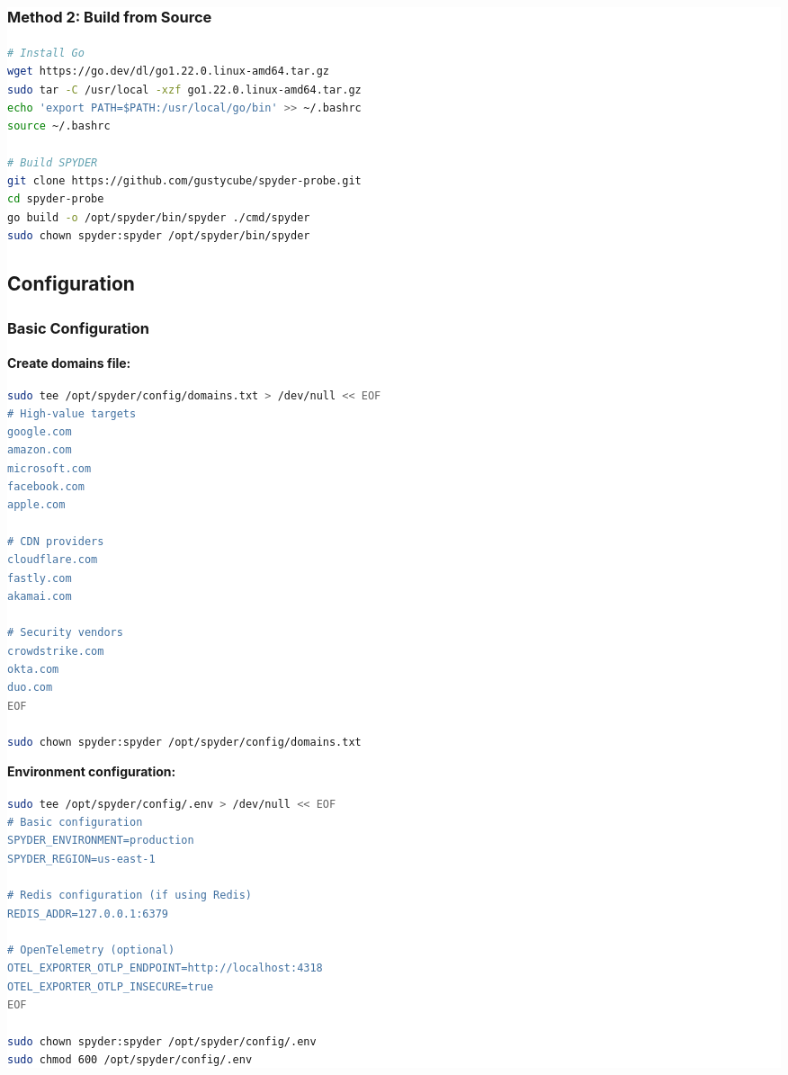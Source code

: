 ### Method 2: Build from Source

```bash
# Install Go
wget https://go.dev/dl/go1.22.0.linux-amd64.tar.gz
sudo tar -C /usr/local -xzf go1.22.0.linux-amd64.tar.gz
echo 'export PATH=$PATH:/usr/local/go/bin' >> ~/.bashrc
source ~/.bashrc

# Build SPYDER
git clone https://github.com/gustycube/spyder-probe.git
cd spyder-probe
go build -o /opt/spyder/bin/spyder ./cmd/spyder
sudo chown spyder:spyder /opt/spyder/bin/spyder
```

## Configuration

### Basic Configuration

**Create domains file:**
```bash
sudo tee /opt/spyder/config/domains.txt > /dev/null << EOF
# High-value targets
google.com
amazon.com
microsoft.com
facebook.com
apple.com

# CDN providers
cloudflare.com
fastly.com
akamai.com

# Security vendors
crowdstrike.com
okta.com
duo.com
EOF

sudo chown spyder:spyder /opt/spyder/config/domains.txt
```

**Environment configuration:**
```bash
sudo tee /opt/spyder/config/.env > /dev/null << EOF
# Basic configuration
SPYDER_ENVIRONMENT=production
SPYDER_REGION=us-east-1

# Redis configuration (if using Redis)
REDIS_ADDR=127.0.0.1:6379

# OpenTelemetry (optional)
OTEL_EXPORTER_OTLP_ENDPOINT=http://localhost:4318
OTEL_EXPORTER_OTLP_INSECURE=true
EOF

sudo chown spyder:spyder /opt/spyder/config/.env
sudo chmod 600 /opt/spyder/config/.env
```
